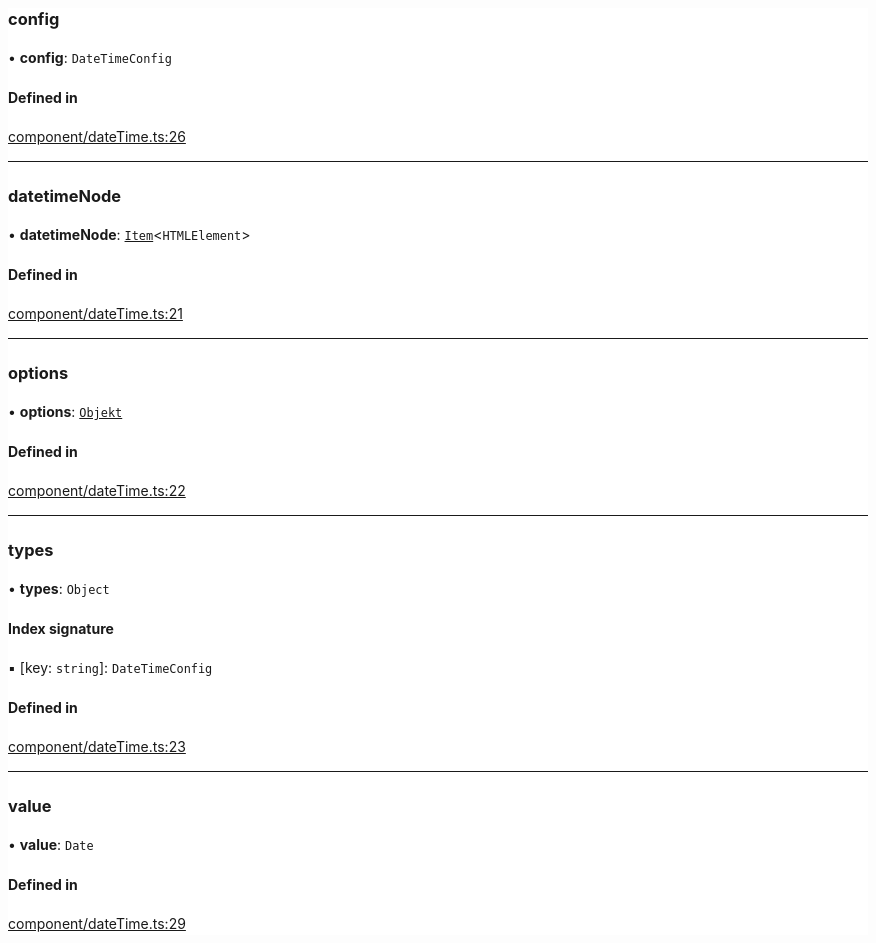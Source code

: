 ### config

• **config**: `DateTimeConfig`

#### Defined in

[component/dateTime.ts:26](https://bitbucket.org/siposdani87/sui-js/src/5c73bef/src/component/dateTime.ts#lines-26)

___

### datetimeNode

• **datetimeNode**: [`Item`](Item.md)<`HTMLElement`\>

#### Defined in

[component/dateTime.ts:21](https://bitbucket.org/siposdani87/sui-js/src/5c73bef/src/component/dateTime.ts#lines-21)

___

### options

• **options**: [`Objekt`](Objekt.md)

#### Defined in

[component/dateTime.ts:22](https://bitbucket.org/siposdani87/sui-js/src/5c73bef/src/component/dateTime.ts#lines-22)

___

### types

• **types**: `Object`

#### Index signature

▪ [key: `string`]: `DateTimeConfig`

#### Defined in

[component/dateTime.ts:23](https://bitbucket.org/siposdani87/sui-js/src/5c73bef/src/component/dateTime.ts#lines-23)

___

### value

• **value**: `Date`

#### Defined in

[component/dateTime.ts:29](https://bitbucket.org/siposdani87/sui-js/src/5c73bef/src/component/dateTime.ts#lines-29)
